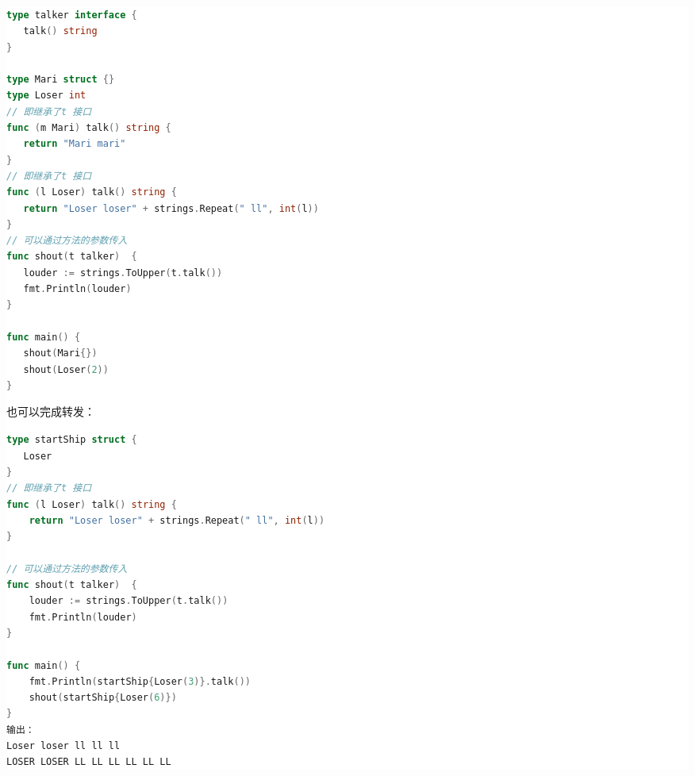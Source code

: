 ```go
type talker interface {
   talk() string
}

type Mari struct {}
type Loser int
// 即继承了t 接口
func (m Mari) talk() string {
   return "Mari mari"
}
// 即继承了t 接口
func (l Loser) talk() string {
   return "Loser loser" + strings.Repeat(" ll", int(l))
}
// 可以通过方法的参数传入
func shout(t talker)  {
   louder := strings.ToUpper(t.talk())
   fmt.Println(louder)
}

func main() {
   shout(Mari{})
   shout(Loser(2))
}
```

也可以完成转发：

```go
type startShip struct {
   Loser
}
// 即继承了t 接口
func (l Loser) talk() string {
	return "Loser loser" + strings.Repeat(" ll", int(l))
}

// 可以通过方法的参数传入
func shout(t talker)  {
	louder := strings.ToUpper(t.talk())
	fmt.Println(louder)
}

func main() {
	fmt.Println(startShip{Loser(3)}.talk())
	shout(startShip{Loser(6)})
}
输出：
Loser loser ll ll ll
LOSER LOSER LL LL LL LL LL LL
```
